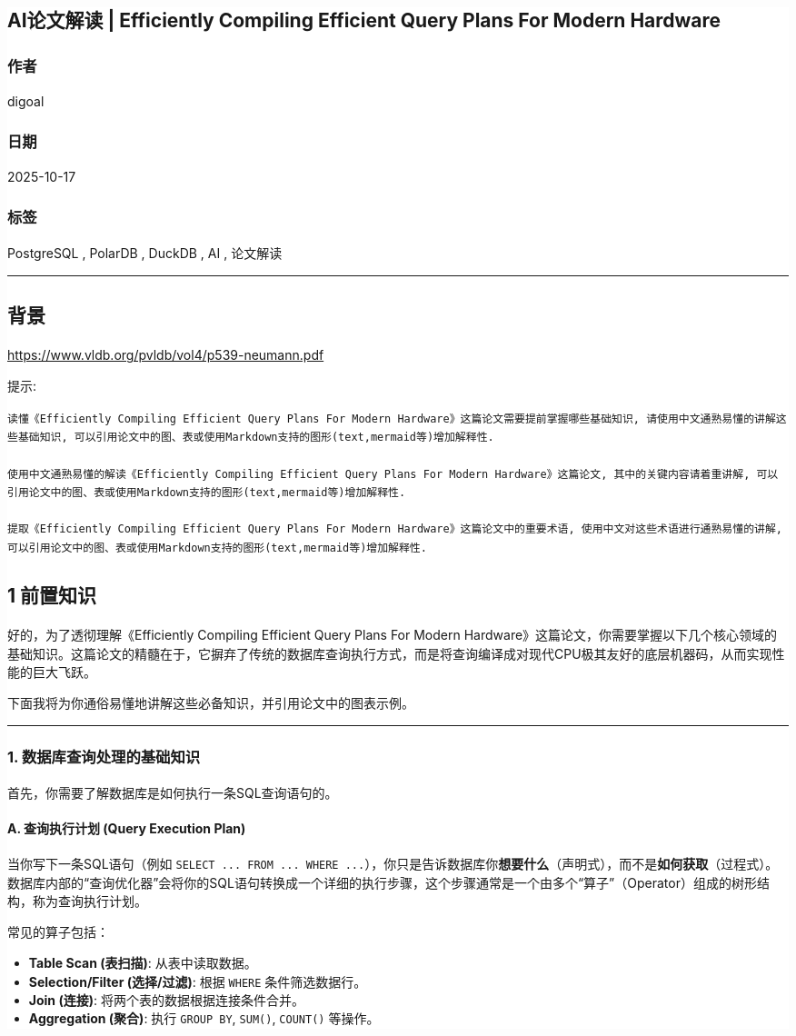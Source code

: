 ## AI论文解读 | Efficiently Compiling Efficient Query Plans For Modern Hardware
        
### 作者        
digoal        
        
### 日期        
2025-10-17        
        
### 标签        
PostgreSQL , PolarDB , DuckDB , AI , 论文解读        
        
----        
        
## 背景  
      
https://www.vldb.org/pvldb/vol4/p539-neumann.pdf        
  
提示:          
```          
读懂《Efficiently Compiling Efficient Query Plans For Modern Hardware》这篇论文需要提前掌握哪些基础知识, 请使用中文通熟易懂的讲解这些基础知识, 可以引用论文中的图、表或使用Markdown支持的图形(text,mermaid等)增加解释性. 
  
使用中文通熟易懂的解读《Efficiently Compiling Efficient Query Plans For Modern Hardware》这篇论文, 其中的关键内容请着重讲解, 可以引用论文中的图、表或使用Markdown支持的图形(text,mermaid等)增加解释性. 
  
提取《Efficiently Compiling Efficient Query Plans For Modern Hardware》这篇论文中的重要术语, 使用中文对这些术语进行通熟易懂的讲解, 可以引用论文中的图、表或使用Markdown支持的图形(text,mermaid等)增加解释性. 
```     
  
## 1 前置知识 
  
好的，为了透彻理解《Efficiently Compiling Efficient Query Plans For Modern Hardware》这篇论文，你需要掌握以下几个核心领域的基础知识。这篇论文的精髓在于，它摒弃了传统的数据库查询执行方式，而是将查询编译成对现代CPU极其友好的底层机器码，从而实现性能的巨大飞跃。

下面我将为你通俗易懂地讲解这些必备知识，并引用论文中的图表示例。

-----

### 1\. 数据库查询处理的基础知识

首先，你需要了解数据库是如何执行一条SQL查询语句的。

#### A. 查询执行计划 (Query Execution Plan)

当你写下一条SQL语句（例如 `SELECT ... FROM ... WHERE ...`），你只是告诉数据库你**想要什么**（声明式），而不是**如何获取**（过程式）。数据库内部的“查询优化器”会将你的SQL语句转换成一个详细的执行步骤，这个步骤通常是一个由多个“算子”（Operator）组成的树形结构，称为查询执行计划。

常见的算子包括：

  * **Table Scan (表扫描)**: 从表中读取数据。
  * **Selection/Filter (选择/过滤)**: 根据 `WHERE` 条件筛选数据行。
  * **Join (连接)**: 将两个表的数据根据连接条件合并。
  * **Aggregation (聚合)**: 执行 `GROUP BY`, `SUM()`, `COUNT()` 等操作。
